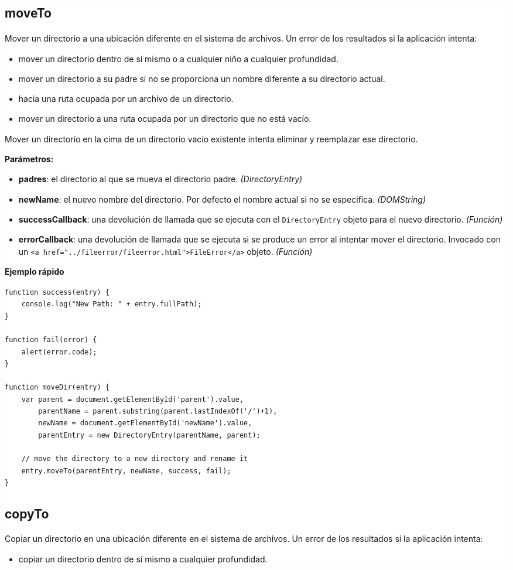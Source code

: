 
## moveTo

Mover un directorio a una ubicación diferente en el sistema de archivos. Un error de los resultados si la aplicación intenta:

*   mover un directorio dentro de sí mismo o a cualquier niño a cualquier profundidad.

*   mover un directorio a su padre si no se proporciona un nombre diferente a su directorio actual.

*   hacia una ruta ocupada por un archivo de un directorio.

*   mover un directorio a una ruta ocupada por un directorio que no está vacío.

Mover un directorio en la cima de un directorio vacío existente intenta eliminar y reemplazar ese directorio.

**Parámetros:**

*   **padres**: el directorio al que se mueva el directorio padre. *(DirectoryEntry)*

*   **newName**: el nuevo nombre del directorio. Por defecto el nombre actual si no se especifica. *(DOMString)*

*   **successCallback**: una devolución de llamada que se ejecuta con el `DirectoryEntry` objeto para el nuevo directorio. *(Función)*

*   **errorCallback**: una devolución de llamada que se ejecuta si se produce un error al intentar mover el directorio. Invocado con un `<a href="../fileerror/fileerror.html">FileError</a>` objeto. *(Función)*

**Ejemplo rápido**

    function success(entry) {
        console.log("New Path: " + entry.fullPath);
    }
    
    function fail(error) {
        alert(error.code);
    }
    
    function moveDir(entry) {
        var parent = document.getElementById('parent').value,
            parentName = parent.substring(parent.lastIndexOf('/')+1),
            newName = document.getElementById('newName').value,
            parentEntry = new DirectoryEntry(parentName, parent);
    
        // move the directory to a new directory and rename it
        entry.moveTo(parentEntry, newName, success, fail);
    }
    

## copyTo

Copiar un directorio en una ubicación diferente en el sistema de archivos. Un error de los resultados si la aplicación intenta:

*   copiar un directorio dentro de sí mismo a cualquier profundidad.
